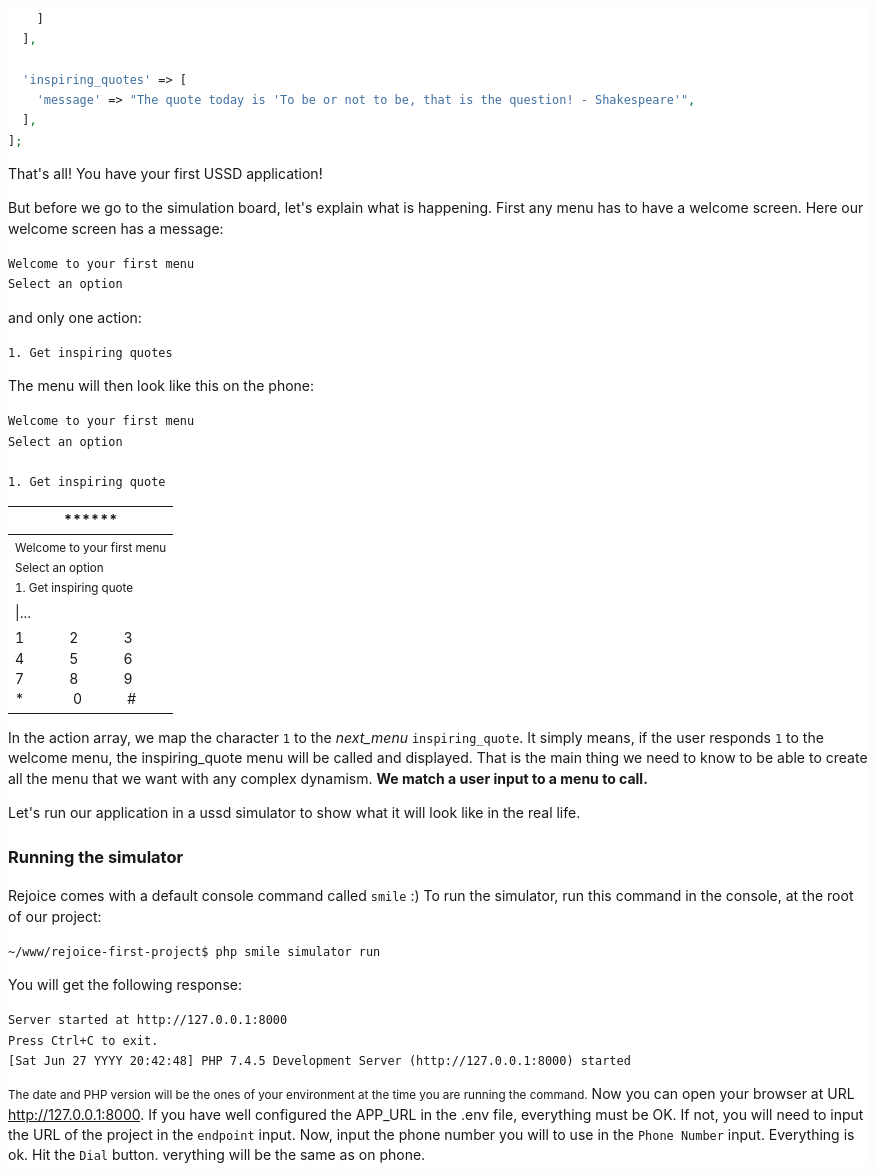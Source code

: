 ```php
    ]
  ],

  'inspiring_quotes' => [
    'message' => "The quote today is 'To be or not to be, that is the question! - Shakespeare'",
  ],
];
```

That's all! You have your first USSD application!

But before we go to the simulation board, let's explain what is happening.
First any menu has to have a welcome screen. Here our welcome screen has a message:
```shell
Welcome to your first menu
Select an option
```
and only one action:
```shell
1. Get inspiring quotes
```

The menu will then look like this on the phone:
```shell
Welcome to your first menu
Select an option

1. Get inspiring quote
```
| ******
 ------------------------------------------------------------------------|
| <small>Welcome to your first menu<br>Select an option<br>1. Get inspiring quote</small>|
| \|...                                                                      |
| 1&nbsp;&nbsp;&nbsp;&nbsp;&nbsp;&nbsp;&nbsp;&nbsp;&nbsp;&nbsp;&nbsp;&nbsp;2&nbsp;&nbsp;&nbsp;&nbsp;&nbsp;&nbsp;&nbsp;&nbsp;&nbsp;&nbsp;&nbsp;&nbsp;3<br>4&nbsp;&nbsp;&nbsp;&nbsp;&nbsp;&nbsp;&nbsp;&nbsp;&nbsp;&nbsp;&nbsp;&nbsp;5&nbsp;&nbsp;&nbsp;&nbsp;&nbsp;&nbsp;&nbsp;&nbsp;&nbsp;&nbsp;&nbsp;&nbsp;6<br>7&nbsp;&nbsp;&nbsp;&nbsp;&nbsp;&nbsp;&nbsp;&nbsp;&nbsp;&nbsp;&nbsp;&nbsp;8&nbsp;&nbsp;&nbsp;&nbsp;&nbsp;&nbsp;&nbsp;&nbsp;&nbsp;&nbsp;&nbsp;&nbsp;9<br>*&nbsp;&nbsp;&nbsp;&nbsp;&nbsp;&nbsp;&nbsp;&nbsp;&nbsp;&nbsp;&nbsp;&nbsp;&nbsp;0&nbsp;&nbsp;&nbsp;&nbsp;&nbsp;&nbsp;&nbsp;&nbsp;&nbsp;&nbsp;&nbsp;&nbsp;#                  |

In the action array, we map the character `1` to the *next_menu* `inspiring_quote`. It simply means, if the user responds `1` to the welcome menu, the inspiring_quote menu will be called and displayed. That is the main thing we need to know to be able to create all the menu that we want with any complex dynamism. **We match a user input to a menu to call.**

Let's run our application in a ussd simulator to show what it will look like in the real life.

### Running the simulator
Rejoice comes with a default console command called `smile` :)
To run the simulator, run this command in the console, at the root of our project:
```shell
~/www/rejoice-first-project$ php smile simulator run
```
You will get the following response:
```shell
Server started at http://127.0.0.1:8000
Press Ctrl+C to exit.
[Sat Jun 27 YYYY 20:42:48] PHP 7.4.5 Development Server (http://127.0.0.1:8000) started
```
<small>The date and PHP version will be the ones of your environment at the time you are running the command.</small>
Now you can open your browser at URL http://127.0.0.1:8000. If you have well configured the APP_URL in the .env file, everything must be OK. If not, you will need to input the URL of the project in the `endpoint` input. Now, input the phone number you will to use in the `Phone Number` input. Everything is ok. Hit the `Dial` button. verything will be the same as on phone.

